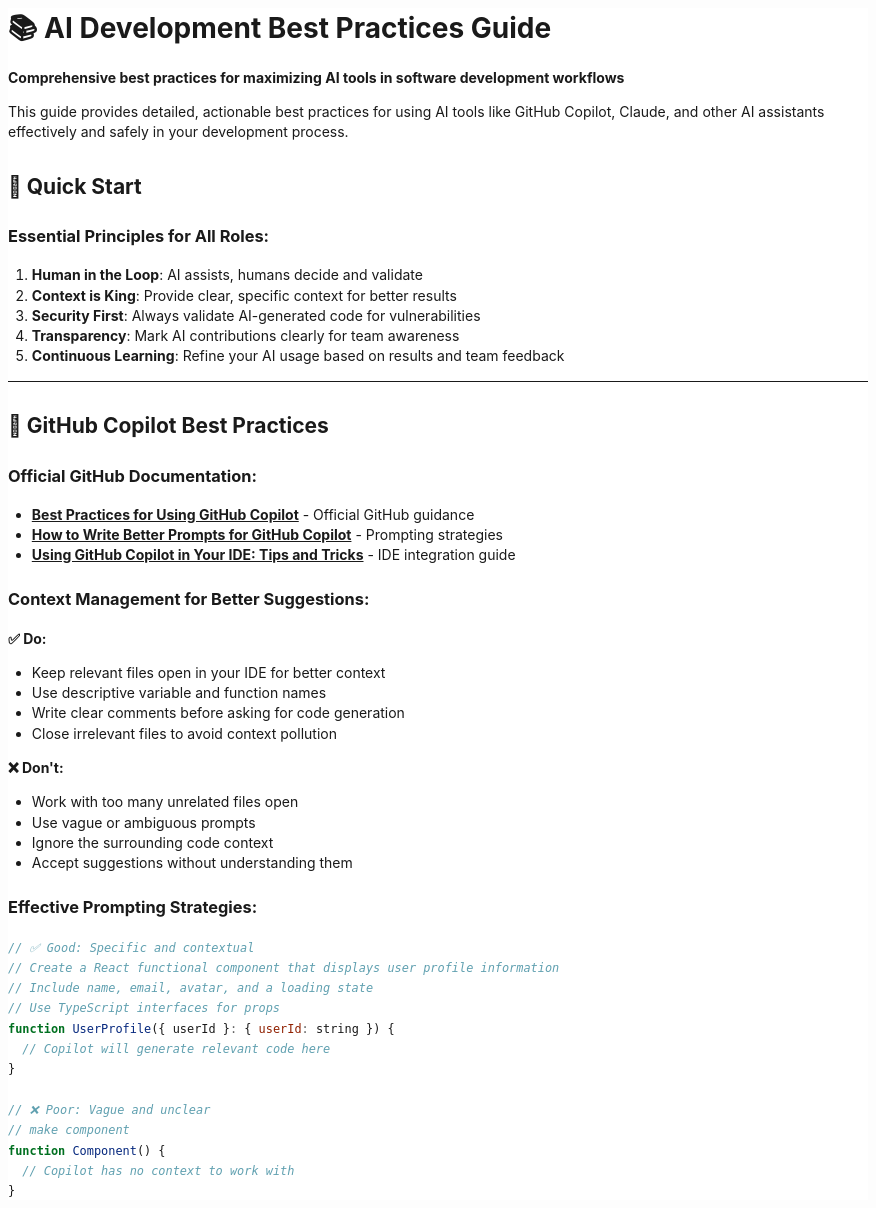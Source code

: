 # 📚 AI Development Best Practices Guide

**Comprehensive best practices for maximizing AI tools in software development workflows**

This guide provides detailed, actionable best practices for using AI tools like GitHub Copilot, Claude, and other AI assistants effectively and safely in your development process.

## 🚀 Quick Start

### **Essential Principles for All Roles:**
1. **Human in the Loop**: AI assists, humans decide and validate
2. **Context is King**: Provide clear, specific context for better results
3. **Security First**: Always validate AI-generated code for vulnerabilities
4. **Transparency**: Mark AI contributions clearly for team awareness
5. **Continuous Learning**: Refine your AI usage based on results and team feedback

---

## 🤖 GitHub Copilot Best Practices

### **Official GitHub Documentation:**
- **[Best Practices for Using GitHub Copilot](https://docs.github.com/en/copilot/get-started/best-practices)** - Official GitHub guidance
- **[How to Write Better Prompts for GitHub Copilot](https://github.blog/developer-skills/github/how-to-write-better-prompts-for-github-copilot/)** - Prompting strategies
- **[Using GitHub Copilot in Your IDE: Tips and Tricks](https://github.blog/developer-skills/github/how-to-use-github-copilot-in-your-ide-tips-tricks-and-best-practices/)** - IDE integration guide

### **Context Management for Better Suggestions:**

**✅ Do:**
- Keep relevant files open in your IDE for better context
- Use descriptive variable and function names
- Write clear comments before asking for code generation
- Close irrelevant files to avoid context pollution

**❌ Don't:**
- Work with too many unrelated files open
- Use vague or ambiguous prompts
- Ignore the surrounding code context
- Accept suggestions without understanding them

### **Effective Prompting Strategies:**

```javascript
// ✅ Good: Specific and contextual
// Create a React functional component that displays user profile information
// Include name, email, avatar, and a loading state
// Use TypeScript interfaces for props
function UserProfile({ userId }: { userId: string }) {
  // Copilot will generate relevant code here
}

// ❌ Poor: Vague and unclear
// make component
function Component() {
  // Copilot has no context to work with
}
```
